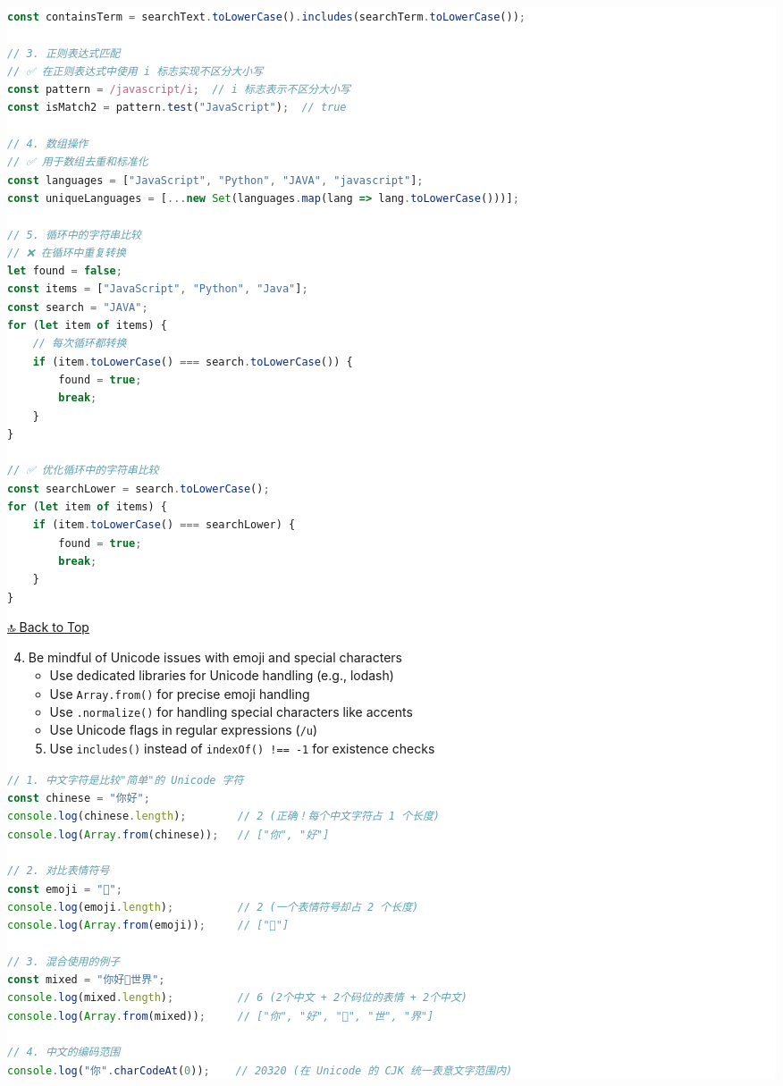 ```javascript
const containsTerm = searchText.toLowerCase().includes(searchTerm.toLowerCase());

// 3. 正则表达式匹配
// ✅ 在正则表达式中使用 i 标志实现不区分大小写
const pattern = /javascript/i;  // i 标志表示不区分大小写
const isMatch2 = pattern.test("JavaScript");  // true

// 4. 数组操作
// ✅ 用于数组去重和标准化
const languages = ["JavaScript", "Python", "JAVA", "javascript"];
const uniqueLanguages = [...new Set(languages.map(lang => lang.toLowerCase()))];

// 5. 循环中的字符串比较
// ❌ 在循环中重复转换
let found = false;
const items = ["JavaScript", "Python", "Java"];
const search = "JAVA";
for (let item of items) {
    // 每次循环都转换
    if (item.toLowerCase() === search.toLowerCase()) {
        found = true;
        break;
    }
}

// ✅ 优化循环中的字符串比较
const searchLower = search.toLowerCase();
for (let item of items) {
    if (item.toLowerCase() === searchLower) {
        found = true;
        break;
    }
}
```

[🔝 Back to Top](#index)

4. Be mindful of Unicode issues with emoji and special characters
    - Use dedicated libraries for Unicode handling (e.g., lodash)
    - Use `Array.from()` for precise emoji handling
    - Use `.normalize()` for handling special characters like accents
    - Use Unicode flags in regular expressions (`/u`)
    5. Use `includes()` instead of `indexOf() !== -1` for existence checks

```javascript
// 1. 中文字符是比较"简单"的 Unicode 字符
const chinese = "你好";
console.log(chinese.length);        // 2 (正确！每个中文字符占 1 个长度)
console.log(Array.from(chinese));   // ["你", "好"]

// 2. 对比表情符号
const emoji = "👋";
console.log(emoji.length);          // 2 (一个表情符号却占 2 个长度)
console.log(Array.from(emoji));     // ["👋"]

// 3. 混合使用的例子
const mixed = "你好👋世界";
console.log(mixed.length);          // 6 (2个中文 + 2个码位的表情 + 2个中文)
console.log(Array.from(mixed));     // ["你", "好", "👋", "世", "界"]

// 4. 中文的编码范围
console.log("你".charCodeAt(0));    // 20320 (在 Unicode 的 CJK 统一表意文字范围内)
```
